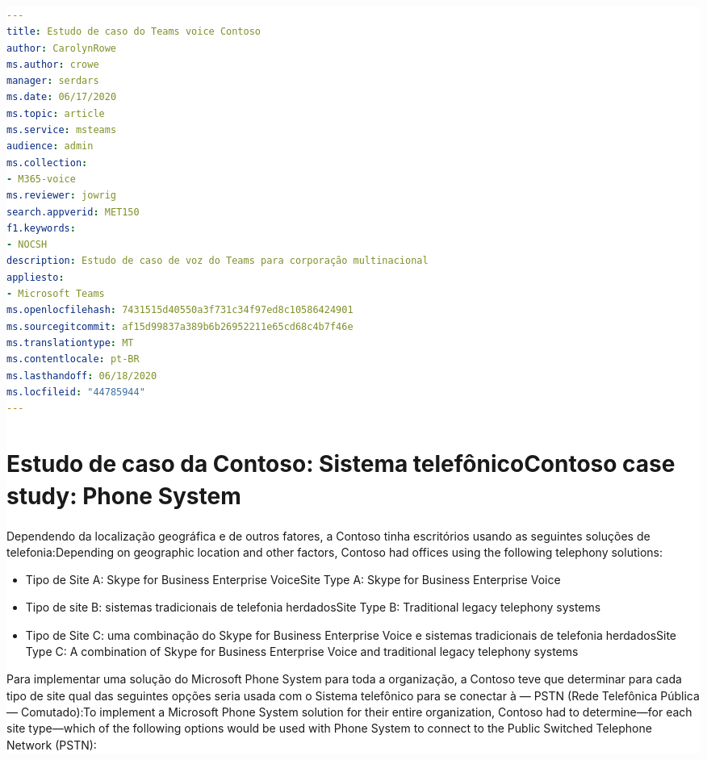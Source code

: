 ```yaml
---
title: Estudo de caso do Teams voice Contoso
author: CarolynRowe
ms.author: crowe
manager: serdars
ms.date: 06/17/2020
ms.topic: article
ms.service: msteams
audience: admin
ms.collection:
- M365-voice
ms.reviewer: jowrig
search.appverid: MET150
f1.keywords:
- NOCSH
description: Estudo de caso de voz do Teams para corporação multinacional
appliesto:
- Microsoft Teams
ms.openlocfilehash: 7431515d40550a3f731c34f97ed8c10586424901
ms.sourcegitcommit: af15d99837a389b6b26952211e65cd68c4b7f46e
ms.translationtype: MT
ms.contentlocale: pt-BR
ms.lasthandoff: 06/18/2020
ms.locfileid: "44785944"
---
```

# <a name="contoso-case-study-phone-system"></a><span data-ttu-id="d8ac6-103">Estudo de caso da Contoso: Sistema telefônico</span><span class="sxs-lookup"><span data-stu-id="d8ac6-103">Contoso case study: Phone System</span></span>

<span data-ttu-id="d8ac6-104">Dependendo da localização geográfica e de outros fatores, a Contoso tinha escritórios usando as seguintes soluções de telefonia:</span><span class="sxs-lookup"><span data-stu-id="d8ac6-104">Depending on geographic location and other factors, Contoso had offices using the following telephony solutions:</span></span>

- <span data-ttu-id="d8ac6-105">Tipo de Site A: Skype for Business Enterprise Voice</span><span class="sxs-lookup"><span data-stu-id="d8ac6-105">Site Type A: Skype for Business Enterprise Voice</span></span>

- <span data-ttu-id="d8ac6-106">Tipo de site B: sistemas tradicionais de telefonia herdados</span><span class="sxs-lookup"><span data-stu-id="d8ac6-106">Site Type B: Traditional legacy telephony systems</span></span>

- <span data-ttu-id="d8ac6-107">Tipo de Site C: uma combinação do Skype for Business Enterprise Voice e sistemas tradicionais de telefonia herdados</span><span class="sxs-lookup"><span data-stu-id="d8ac6-107">Site Type C: A combination of Skype for Business Enterprise Voice and traditional legacy telephony systems</span></span>


<span data-ttu-id="d8ac6-108">Para implementar uma solução do Microsoft Phone System para toda a organização, a Contoso teve que determinar para cada tipo de site qual das seguintes opções seria usada com o Sistema telefônico para se conectar à &mdash; PSTN (Rede Telefônica Pública &mdash; Comutado):</span><span class="sxs-lookup"><span data-stu-id="d8ac6-108">To implement a Microsoft Phone System solution for their entire organization, Contoso had to determine&mdash;for each site type&mdash;which of the following options would be used with Phone System to connect to the Public Switched Telephone Network (PSTN):</span></span>
